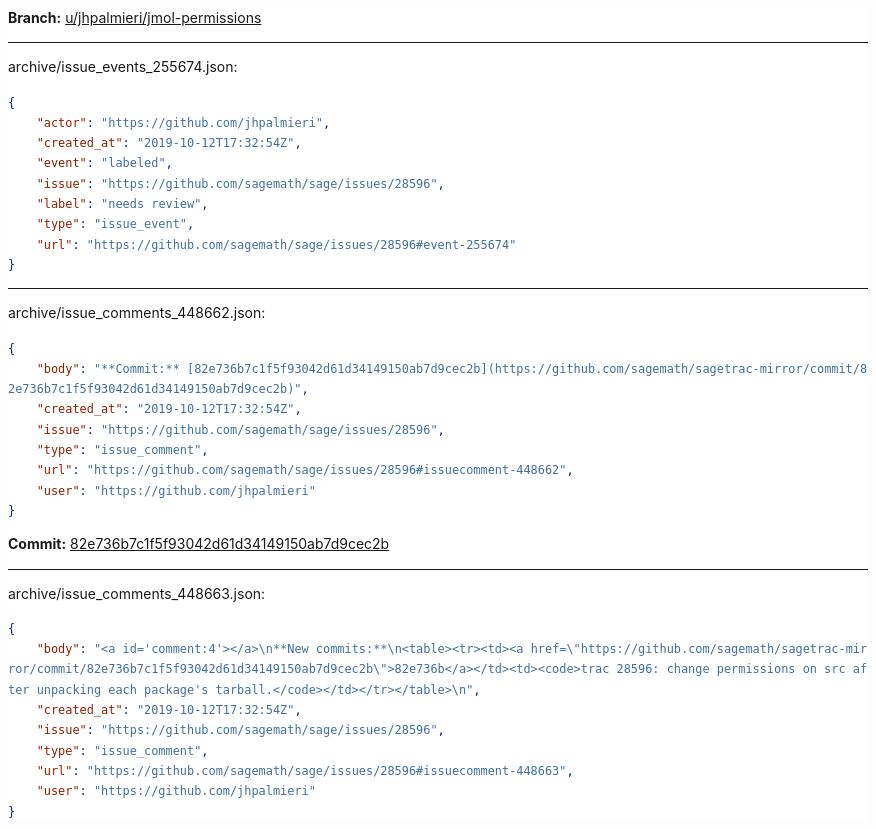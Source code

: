 **Branch:** [u/jhpalmieri/jmol-permissions](https://github.com/sagemath/sagetrac-mirror/tree/u/jhpalmieri/jmol-permissions)



---

archive/issue_events_255674.json:
```json
{
    "actor": "https://github.com/jhpalmieri",
    "created_at": "2019-10-12T17:32:54Z",
    "event": "labeled",
    "issue": "https://github.com/sagemath/sage/issues/28596",
    "label": "needs review",
    "type": "issue_event",
    "url": "https://github.com/sagemath/sage/issues/28596#event-255674"
}
```



---

archive/issue_comments_448662.json:
```json
{
    "body": "**Commit:** [82e736b7c1f5f93042d61d34149150ab7d9cec2b](https://github.com/sagemath/sagetrac-mirror/commit/82e736b7c1f5f93042d61d34149150ab7d9cec2b)",
    "created_at": "2019-10-12T17:32:54Z",
    "issue": "https://github.com/sagemath/sage/issues/28596",
    "type": "issue_comment",
    "url": "https://github.com/sagemath/sage/issues/28596#issuecomment-448662",
    "user": "https://github.com/jhpalmieri"
}
```

**Commit:** [82e736b7c1f5f93042d61d34149150ab7d9cec2b](https://github.com/sagemath/sagetrac-mirror/commit/82e736b7c1f5f93042d61d34149150ab7d9cec2b)



---

archive/issue_comments_448663.json:
```json
{
    "body": "<a id='comment:4'></a>\n**New commits:**\n<table><tr><td><a href=\"https://github.com/sagemath/sagetrac-mirror/commit/82e736b7c1f5f93042d61d34149150ab7d9cec2b\">82e736b</a></td><td><code>trac 28596: change permissions on src after unpacking each package's tarball.</code></td></tr></table>\n",
    "created_at": "2019-10-12T17:32:54Z",
    "issue": "https://github.com/sagemath/sage/issues/28596",
    "type": "issue_comment",
    "url": "https://github.com/sagemath/sage/issues/28596#issuecomment-448663",
    "user": "https://github.com/jhpalmieri"
}
```
